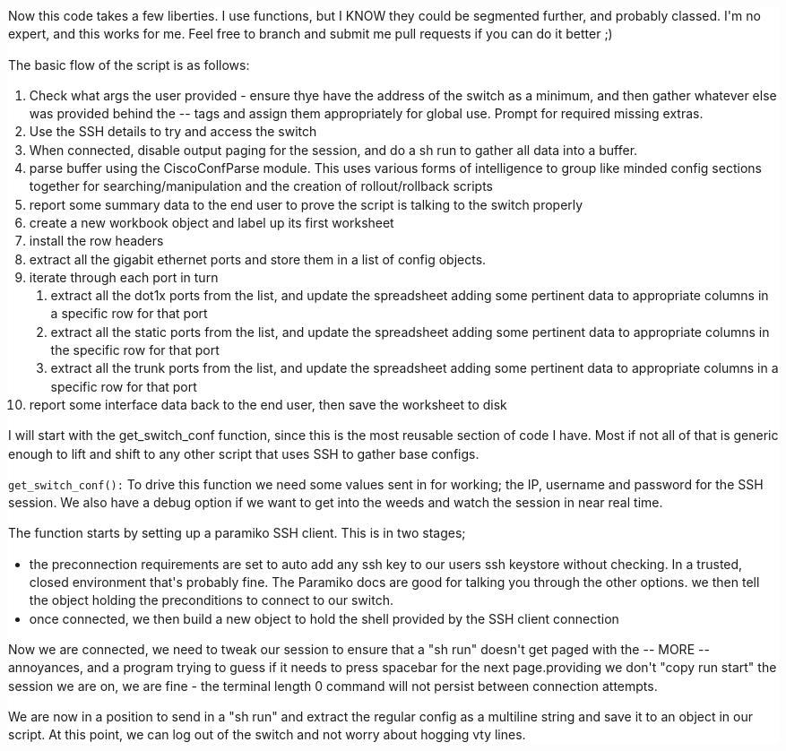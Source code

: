 Now this code takes a few liberties.  I use functions, but I KNOW they could be segmented further, and probably classed.  I'm no expert, and this works for me.  Feel free to branch and submit me pull requests if you can do it better ;)

The basic flow of the script is as follows:

1. Check what args the user provided - ensure thye have the address of the switch as a minimum, and then gather whatever else was provided behind the -- tags and assign them appropriately for global use.  Prompt for required missing extras.
2. Use the SSH details to try and access the switch
3. When connected, disable output paging for the session, and do a sh run to gather all data into a buffer.
4. parse buffer using the CiscoConfParse module.  This uses various forms of intelligence to group like minded config sections together for searching/manipulation and the creation of rollout/rollback scripts
5. report some summary data to the end user to prove the script is talking to the switch properly
6. create a new workbook object and label up its first worksheet
7. install the row headers
8. extract all the gigabit ethernet ports and store them in a list of config objects.
9. iterate through each port in turn
   1. extract all the dot1x ports from the list, and update the spreadsheet adding some pertinent data to appropriate columns in a specific row for that port
   2. extract all the static ports from the list, and update the spreadsheet adding some pertinent data to appropriate columns in the specific row for that port
   3. extract all the trunk ports from the list, and update the spreadsheet adding some pertinent data to appropriate columns in a specific row for that port
10. report some interface data back to the end user, then save the worksheet to disk

I will start with the get_switch_conf function, since this is the most reusable section of code I have. Most if not all of that is generic enough to lift and shift to any other script that uses SSH to gather base configs.

`get_switch_conf():`
To drive this function we need some values sent in for working; the IP, username and password for the SSH session.  We also have a debug option if we want to get into the weeds and watch the session in near real time.

The function starts by setting up a paramiko SSH client.  This is in two stages;

* the preconnection requirements are set to auto add any ssh key to our users ssh keystore without checking. In a trusted, closed environment that's probably fine. The Paramiko docs are good for talking you through the other options.  we then tell the object holding the preconditions to connect to our switch.
* once connected, we then build a new object to hold the shell provided by the SSH client connection

Now we are connected, we need to tweak our session to ensure that a "sh run" doesn't get paged with the -- MORE -- annoyances, and a program trying to guess if it needs to press spacebar for the next page.providing we don't "copy run start" the session we are on, we are fine - the terminal length 0 command will not persist between connection attempts.

We are now in a position to send in a "sh run" and extract the regular config as a multiline string and save it to an object in our script.  At this point, we can log out of the switch and not worry about hogging vty lines.
